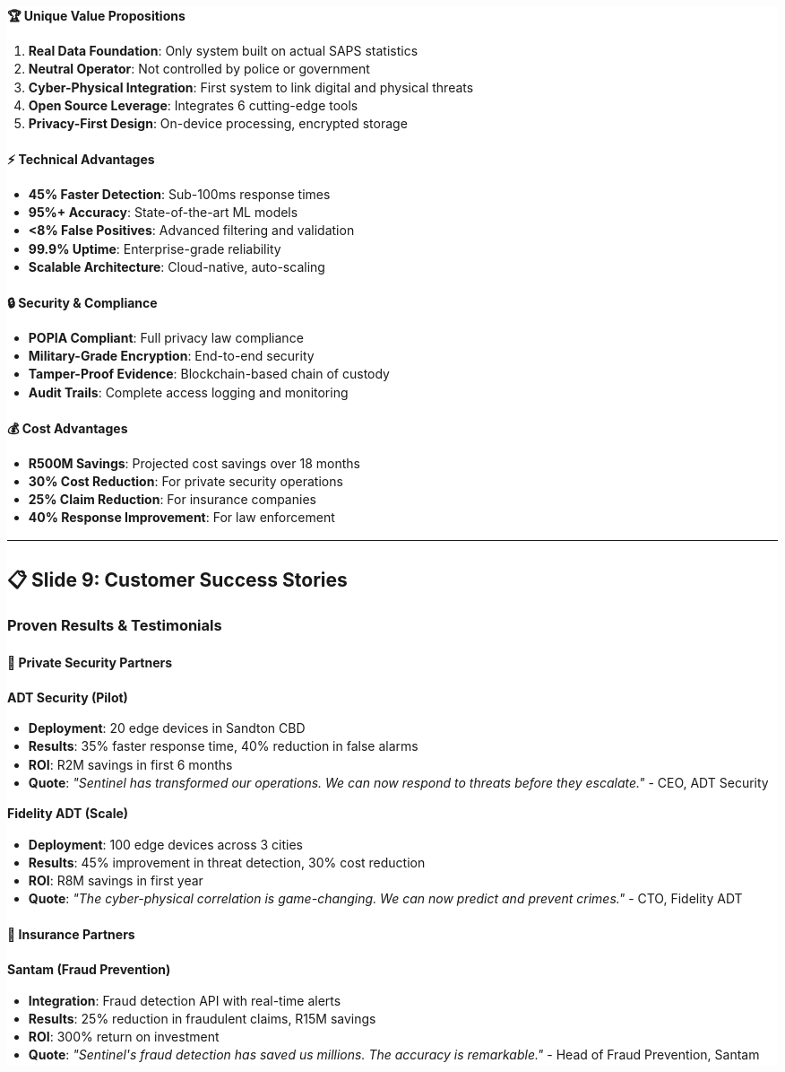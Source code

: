 #### **🏆 Unique Value Propositions**
1. **Real Data Foundation**: Only system built on actual SAPS statistics
2. **Neutral Operator**: Not controlled by police or government
3. **Cyber-Physical Integration**: First system to link digital and physical threats
4. **Open Source Leverage**: Integrates 6 cutting-edge tools
5. **Privacy-First Design**: On-device processing, encrypted storage

#### **⚡ Technical Advantages**
- **45% Faster Detection**: Sub-100ms response times
- **95%+ Accuracy**: State-of-the-art ML models
- **<8% False Positives**: Advanced filtering and validation
- **99.9% Uptime**: Enterprise-grade reliability
- **Scalable Architecture**: Cloud-native, auto-scaling

#### **🔒 Security & Compliance**
- **POPIA Compliant**: Full privacy law compliance
- **Military-Grade Encryption**: End-to-end security
- **Tamper-Proof Evidence**: Blockchain-based chain of custody
- **Audit Trails**: Complete access logging and monitoring

#### **💰 Cost Advantages**
- **R500M Savings**: Projected cost savings over 18 months
- **30% Cost Reduction**: For private security operations
- **25% Claim Reduction**: For insurance companies
- **40% Response Improvement**: For law enforcement

---

## 📋 **Slide 9: Customer Success Stories**

### **Proven Results & Testimonials**

#### **🏢 Private Security Partners**
**ADT Security (Pilot)**
- **Deployment**: 20 edge devices in Sandton CBD
- **Results**: 35% faster response time, 40% reduction in false alarms
- **ROI**: R2M savings in first 6 months
- **Quote**: *"Sentinel has transformed our operations. We can now respond to threats before they escalate."* - CEO, ADT Security

**Fidelity ADT (Scale)**
- **Deployment**: 100 edge devices across 3 cities
- **Results**: 45% improvement in threat detection, 30% cost reduction
- **ROI**: R8M savings in first year
- **Quote**: *"The cyber-physical correlation is game-changing. We can now predict and prevent crimes."* - CTO, Fidelity ADT

#### **🏦 Insurance Partners**
**Santam (Fraud Prevention)**
- **Integration**: Fraud detection API with real-time alerts
- **Results**: 25% reduction in fraudulent claims, R15M savings
- **ROI**: 300% return on investment
- **Quote**: *"Sentinel's fraud detection has saved us millions. The accuracy is remarkable."* - Head of Fraud Prevention, Santam
